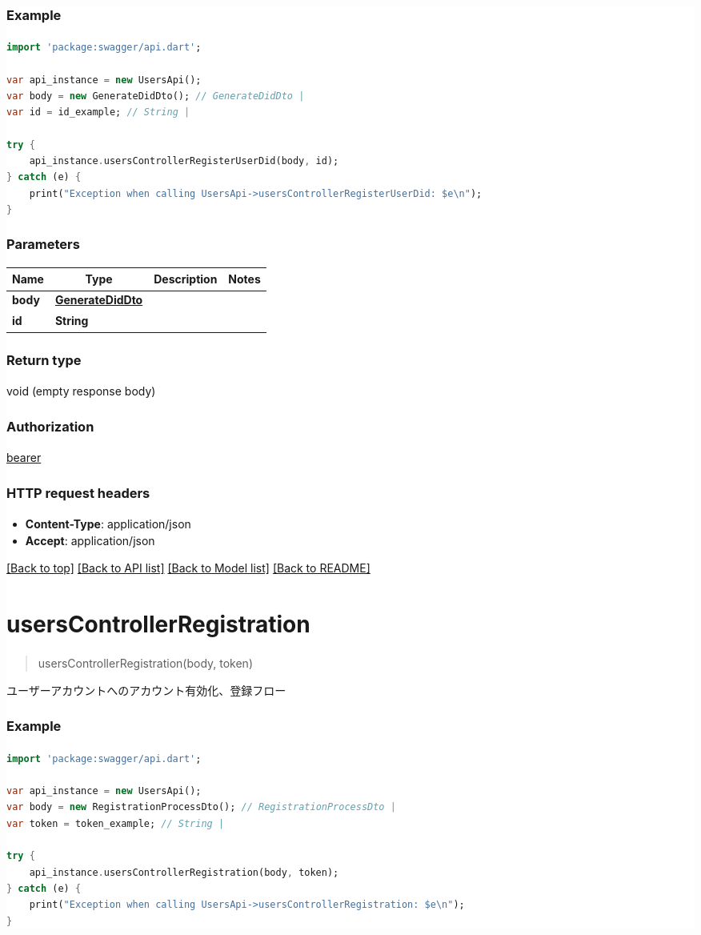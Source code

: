 ### Example
```dart
import 'package:swagger/api.dart';

var api_instance = new UsersApi();
var body = new GenerateDidDto(); // GenerateDidDto | 
var id = id_example; // String | 

try {
    api_instance.usersControllerRegisterUserDid(body, id);
} catch (e) {
    print("Exception when calling UsersApi->usersControllerRegisterUserDid: $e\n");
}
```

### Parameters

Name | Type | Description  | Notes
------------- | ------------- | ------------- | -------------
 **body** | [**GenerateDidDto**](GenerateDidDto.md)|  | 
 **id** | **String**|  | 

### Return type

void (empty response body)

### Authorization

[bearer](../README.md#bearer)

### HTTP request headers

 - **Content-Type**: application/json
 - **Accept**: application/json

[[Back to top]](#) [[Back to API list]](../README.md#documentation-for-api-endpoints) [[Back to Model list]](../README.md#documentation-for-models) [[Back to README]](../README.md)

# **usersControllerRegistration**
> usersControllerRegistration(body, token)

ユーザーアカウントへのアカウント有効化、登録フロー

### Example
```dart
import 'package:swagger/api.dart';

var api_instance = new UsersApi();
var body = new RegistrationProcessDto(); // RegistrationProcessDto | 
var token = token_example; // String | 

try {
    api_instance.usersControllerRegistration(body, token);
} catch (e) {
    print("Exception when calling UsersApi->usersControllerRegistration: $e\n");
}
```
